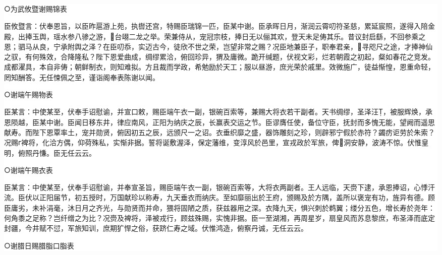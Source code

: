 ○为武攸暨谢赐锦表  

臣攸暨言：伏奉恩旨，以臣昨扈游上苑，执辔还宫，特赐臣瑞锦一匹，臣某中谢。臣承晖日月，渐润云霄叨符圣慈，累延宸照，遂得入陪金殿，出捧玉舆，瑶水参八骖之游，台翊二龙之举。荣兼侍从，宠冠宗枝，捧日无以俪其欢，登天未足俦其乐。昔议封启繇，不回参乘之恩；驷马从良，宁承附舆之泽？在臣叨忝，实迈古今，徒欣不世之荣，岂望非常之赐？况臣地兼臣子，职奉君亲，寻咫尺之途，才捧神仙之驭，有何殊效，合降隆私？陛下恩爱曲成，绸缪累洽，俯回珍异，猬及庸微。跪开缄题，伏视文彩，烂若朝霞之初起，粲如春花之竞发。成都濯具，本自非俦；朝鲜制衣，则知难拟。方且裁而学政，希勉励於天工；服以昼游，庶光荣於戚里。效微施广，徒益惭惶，恩重命轻，罔知酬答。无任悚佩之至，谨诣阁奉表陈谢以闻。  

○谢端午赐物表  

臣某言：中使某至，伏奉手诏慰谕，并宣口敕，赐臣端午衣一副，银碗百索等，兼赐大将衣若干副者。天书绸缪，圣泽汪，被服辉焕，承恩陨越，臣某中谢。臣闻日移东井，律应南风，正阳为纳庆之辰，长赢表交运之节。臣谬膺任使，备位守臣，抚封而多愧无能，望阙而遥思献寿。而陛下恩覃率土，宠并勋贤，俯因初五之辰，远颁尺一之诏。衣垂织靡之盛，器饰雕刻之珍，则辟邪宁假於赤符？蠲疠讵劳於朱索？况赐г裨将，化洽方偶，仰荷殊私，实惭非据。誓将诞敷渥泽，保定藩维，变淳风於邑里，宣戎政於军旅，俾洞安静，波涛不惊。伏惟皇明，俯照丹慊。臣无任云云。  

○谢端午赐衣表  

臣某言：中使某至，伏奉手诏慰谕，并奉宣圣旨，赐臣端午衣一副，银碗百索等，大将衣两副者。王人远临，天赍下逮，承恩捧诏，心悸汗流。臣伏以正阳届节，初五授时，万国献珍以称寿，九天垂衣而纳庆。至如靡丽出於王府，颁赐及於方隅，盖所以褒宠有功，旌异有德。顾臣庸劣，未补涓毫，沐日月之齐光，与勋贤而并命，猥将固陋之质，获兹器用之深。衣降九天，惧兴刺於鹈翼；缕分五色，增长寿於尧年：何角黍之足称？岂纤缯之为比？况赍及裨将，泽被戎行，顾兹殊赐，实愧非据。臣一至湖湘，再周星岁，扇皇风而苏息黎庶，布圣泽而底定封疆，今井赋不愆，军旅知训，庶期犷悍之俗，获跻仁寿之域。伏惟鸿造，俯察丹诚，无任云云。  

○谢腊日赐腊脂口脂表  

